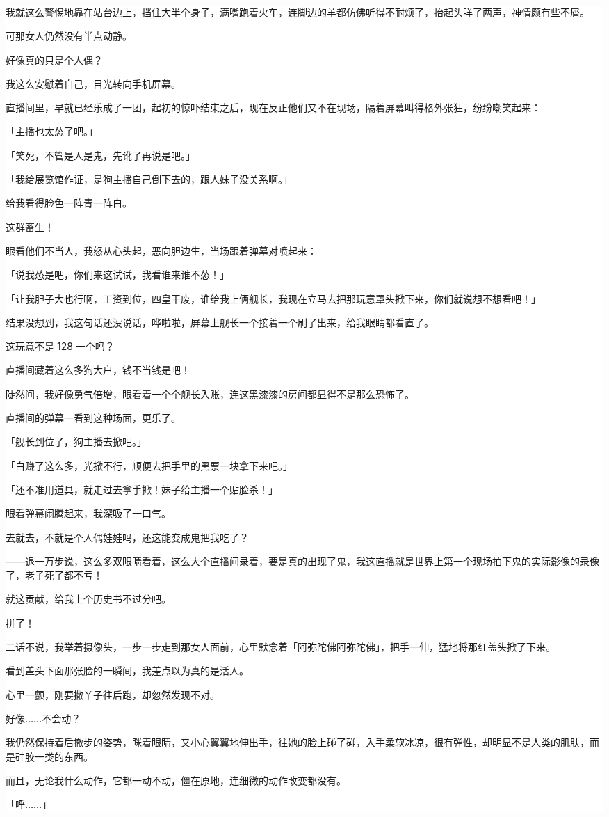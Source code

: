我就这么警惕地靠在站台边上，挡住大半个身子，满嘴跑着火车，连脚边的羊都仿佛听得不耐烦了，抬起头咩了两声，神情颇有些不屑。

可那女人仍然没有半点动静。

好像真的只是个人偶？

我这么安慰着自己，目光转向手机屏幕。

直播间里，早就已经乐成了一团，起初的惊吓结束之后，现在反正他们又不在现场，隔着屏幕叫得格外张狂，纷纷嘲笑起来：

「主播也太怂了吧。」

「笑死，不管是人是鬼，先讹了再说是吧。」

「我给展览馆作证，是狗主播自己倒下去的，跟人妹子没关系啊。」

给我看得脸色一阵青一阵白。

这群畜生！

眼看他们不当人，我怒从心头起，恶向胆边生，当场跟着弹幕对喷起来：

「说我怂是吧，你们来这试试，我看谁来谁不怂！」

「让我胆子大也行啊，工资到位，四皇干废，谁给我上俩舰长，我现在立马去把那玩意罩头掀下来，你们就说想不想看吧！」

结果没想到，我这句话还没说话，哗啦啦，屏幕上舰长一个接着一个刷了出来，给我眼睛都看直了。

这玩意不是 128 一个吗？

直播间藏着这么多狗大户，钱不当钱是吧！

陡然间，我好像勇气倍增，眼看着一个个舰长入账，连这黑漆漆的房间都显得不是那么恐怖了。

直播间的弹幕一看到这种场面，更乐了。

「舰长到位了，狗主播去掀吧。」

「白赚了这么多，光掀不行，顺便去把手里的黑票一块拿下来吧。」

「还不准用道具，就走过去拿手掀！妹子给主播一个贴脸杀！」

眼看弹幕闹腾起来，我深吸了一口气。

去就去，不就是个人偶娃娃吗，还这能变成鬼把我吃了？

——退一万步说，这么多双眼睛看着，这么大个直播间录着，要是真的出现了鬼，我这直播就是世界上第一个现场拍下鬼的实际影像的录像了，老子死了都不亏！

就这贡献，给我上个历史书不过分吧。

拼了！

二话不说，我举着摄像头，一步一步走到那女人面前，心里默念着「阿弥陀佛阿弥陀佛」，把手一伸，猛地将那红盖头掀了下来。

看到盖头下面那张脸的一瞬间，我差点以为真的是活人。

心里一颤，刚要撒丫子往后跑，却忽然发现不对。

好像……不会动？

我仍然保持着后撤步的姿势，眯着眼睛，又小心翼翼地伸出手，往她的脸上碰了碰，入手柔软冰凉，很有弹性，却明显不是人类的肌肤，而是硅胶一类的东西。

而且，无论我什么动作，它都一动不动，僵在原地，连细微的动作改变都没有。

「呼……」
